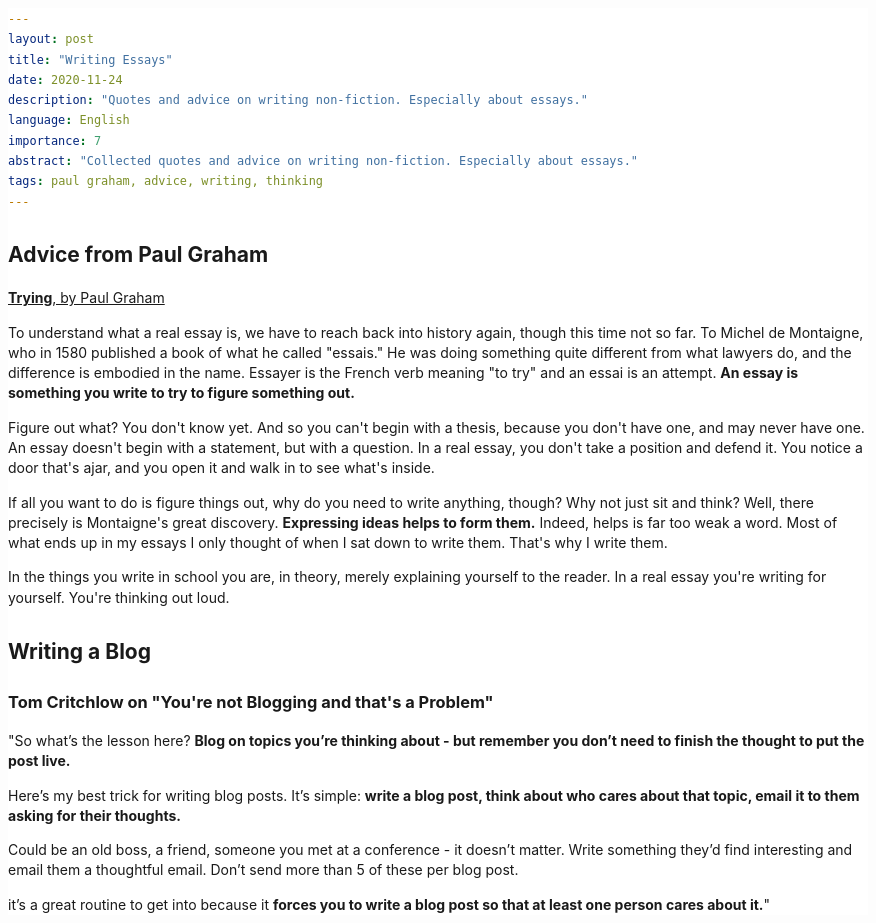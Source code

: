 ```yaml
---
layout: post
title: "Writing Essays"
date: 2020-11-24
description: "Quotes and advice on writing non-fiction. Especially about essays."
language: English
importance: 7
abstract: "Collected quotes and advice on writing non-fiction. Especially about essays."
tags: paul graham, advice, writing, thinking
---
```


## Advice from Paul Graham

[**Trying**, by Paul Graham](http://paulgraham.com/essay.html)

To understand what a real essay is, we have to reach back into history again, though this time not so far. To Michel de Montaigne, who in 1580 published a book of what he called "essais." He was doing something quite different from what lawyers do, and the difference is embodied in the name. Essayer is the French verb meaning "to try" and an essai is an attempt. **An essay is something you write to try to figure something out.**

Figure out what? You don't know yet. And so you can't begin with a thesis, because you don't have one, and may never have one. An essay doesn't begin with a statement, but with a question. In a real essay, you don't take a position and defend it. You notice a door that's ajar, and you open it and walk in to see what's inside.

If all you want to do is figure things out, why do you need to write anything, though? Why not just sit and think? Well, there precisely is Montaigne's great discovery. **Expressing ideas helps to form them.** Indeed, helps is far too weak a word. Most of what ends up in my essays I only thought of when I sat down to write them. That's why I write them.

In the things you write in school you are, in theory, merely explaining yourself to the reader. In a real essay you're writing for yourself. You're thinking out loud.

## Writing a Blog

### Tom Critchlow on "You're not Blogging and that's a Problem"

"So what’s the lesson here? **Blog on topics you’re thinking about - but remember you don’t need to finish the thought to put the post live.**
 
Here’s my best trick for writing blog posts. It’s simple: **write a blog post, think about who cares about that topic, email it to them asking for their thoughts.**
 
Could be an old boss, a friend, someone you met at a conference - it doesn’t matter. Write something they’d find interesting and email them a thoughtful email. Don’t send more than 5 of these per blog post. 
 
it’s a great routine to get into because it **forces you to write a blog post so that at least one person cares about it.**"

